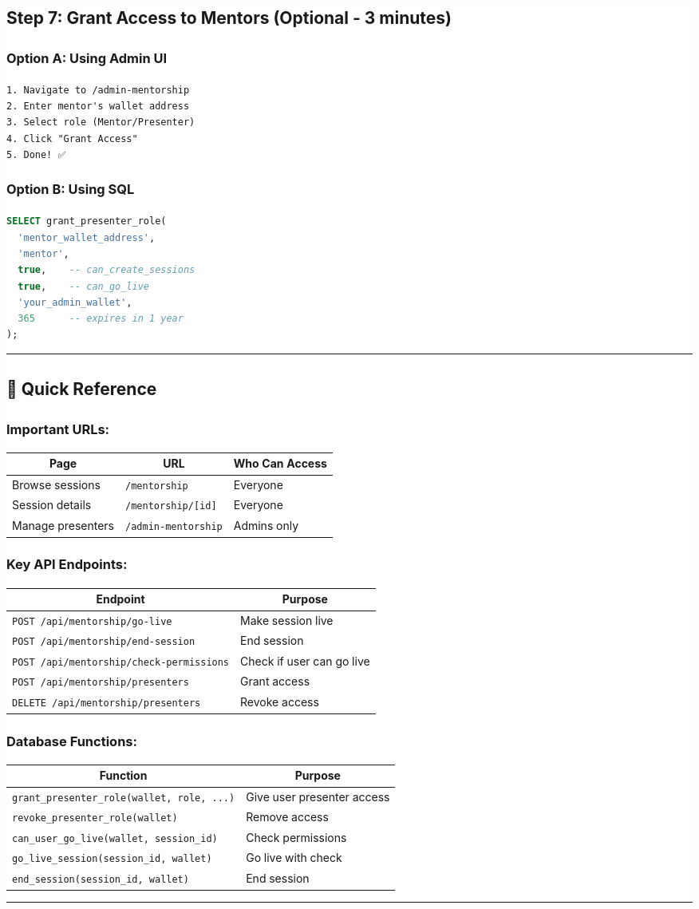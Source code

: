 
## Step 7: Grant Access to Mentors (Optional - 3 minutes)

### Option A: Using Admin UI
```
1. Navigate to /admin-mentorship
2. Enter mentor's wallet address
3. Select role (Mentor/Presenter)
4. Click "Grant Access"
5. Done! ✅
```

### Option B: Using SQL
```sql
SELECT grant_presenter_role(
  'mentor_wallet_address',
  'mentor',
  true,    -- can_create_sessions
  true,    -- can_go_live
  'your_admin_wallet',
  365      -- expires in 1 year
);
```

---

## 🎯 Quick Reference

### Important URLs:
| Page | URL | Who Can Access |
|------|-----|----------------|
| Browse sessions | `/mentorship` | Everyone |
| Session details | `/mentorship/[id]` | Everyone |
| Manage presenters | `/admin-mentorship` | Admins only |

### Key API Endpoints:
| Endpoint | Purpose |
|----------|---------|
| `POST /api/mentorship/go-live` | Make session live |
| `POST /api/mentorship/end-session` | End session |
| `POST /api/mentorship/check-permissions` | Check if user can go live |
| `POST /api/mentorship/presenters` | Grant access |
| `DELETE /api/mentorship/presenters` | Revoke access |

### Database Functions:
| Function | Purpose |
|----------|---------|
| `grant_presenter_role(wallet, role, ...)` | Give user presenter access |
| `revoke_presenter_role(wallet)` | Remove access |
| `can_user_go_live(wallet, session_id)` | Check permissions |
| `go_live_session(session_id, wallet)` | Go live with check |
| `end_session(session_id, wallet)` | End session |

---